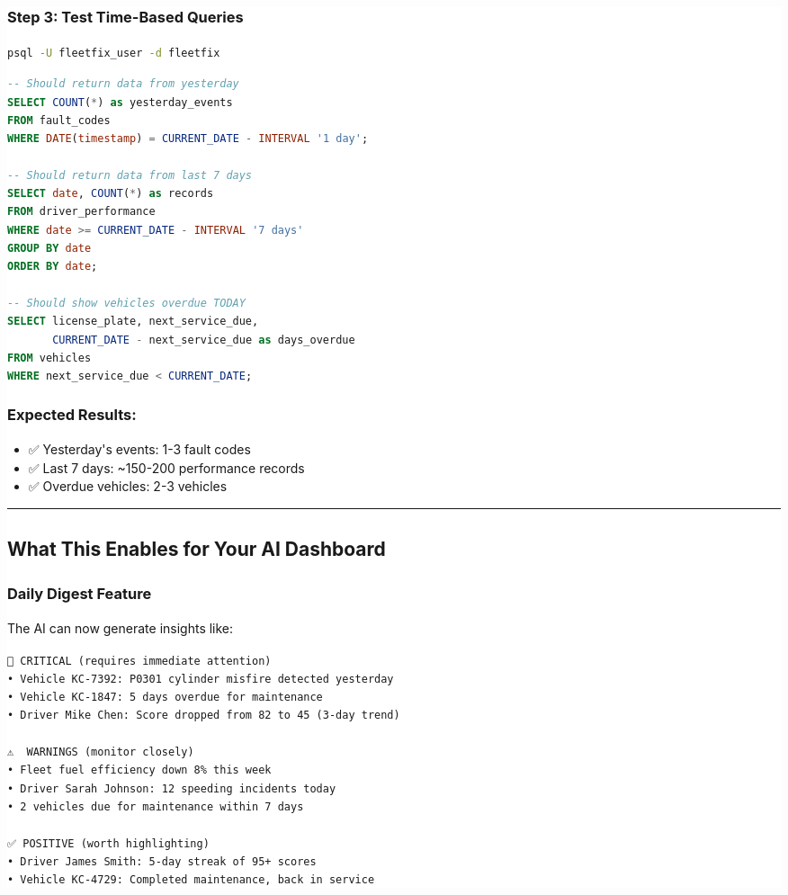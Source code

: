 ### Step 3: Test Time-Based Queries
```bash
psql -U fleetfix_user -d fleetfix
```

```sql
-- Should return data from yesterday
SELECT COUNT(*) as yesterday_events
FROM fault_codes 
WHERE DATE(timestamp) = CURRENT_DATE - INTERVAL '1 day';

-- Should return data from last 7 days
SELECT date, COUNT(*) as records
FROM driver_performance
WHERE date >= CURRENT_DATE - INTERVAL '7 days'
GROUP BY date
ORDER BY date;

-- Should show vehicles overdue TODAY
SELECT license_plate, next_service_due,
       CURRENT_DATE - next_service_due as days_overdue
FROM vehicles
WHERE next_service_due < CURRENT_DATE;
```

### Expected Results:
- ✅ Yesterday's events: 1-3 fault codes
- ✅ Last 7 days: ~150-200 performance records
- ✅ Overdue vehicles: 2-3 vehicles

---

## What This Enables for Your AI Dashboard

### Daily Digest Feature
The AI can now generate insights like:

```
🔴 CRITICAL (requires immediate attention)
• Vehicle KC-7392: P0301 cylinder misfire detected yesterday
• Vehicle KC-1847: 5 days overdue for maintenance
• Driver Mike Chen: Score dropped from 82 to 45 (3-day trend)

⚠️  WARNINGS (monitor closely)
• Fleet fuel efficiency down 8% this week
• Driver Sarah Johnson: 12 speeding incidents today
• 2 vehicles due for maintenance within 7 days

✅ POSITIVE (worth highlighting)
• Driver James Smith: 5-day streak of 95+ scores
• Vehicle KC-4729: Completed maintenance, back in service
```
